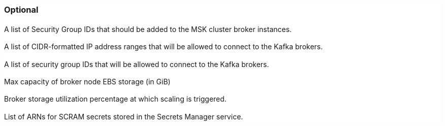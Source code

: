 </HclListItemDescription>
</HclListItem>

### Optional

<HclListItem name="additional_security_group_ids" requirement="optional" type="list(string)">
<HclListItemDescription>

A list of Security Group IDs that should be added to the MSK cluster broker instances.

</HclListItemDescription>
<HclListItemDefaultValue defaultValue="[]"/>
</HclListItem>

<HclListItem name="allow_connections_from_cidr_blocks" requirement="optional" type="list(string)">
<HclListItemDescription>

A list of CIDR-formatted IP address ranges that will be allowed to connect to the Kafka brokers.

</HclListItemDescription>
<HclListItemDefaultValue defaultValue="[]"/>
</HclListItem>

<HclListItem name="allow_connections_from_security_groups" requirement="optional" type="list(string)">
<HclListItemDescription>

A list of security group IDs that will be allowed to connect to the Kafka brokers.

</HclListItemDescription>
<HclListItemDefaultValue defaultValue="[]"/>
</HclListItem>

<HclListItem name="broker_storage_autoscaling_max_capacity" requirement="optional" type="number">
<HclListItemDescription>

Max capacity of broker node EBS storage (in GiB)

</HclListItemDescription>
<HclListItemDefaultValue defaultValue="100"/>
</HclListItem>

<HclListItem name="broker_storage_autoscaling_target_percentage" requirement="optional" type="number">
<HclListItemDescription>

Broker storage utilization percentage at which scaling is triggered.

</HclListItemDescription>
<HclListItemDefaultValue defaultValue="70"/>
</HclListItem>

<HclListItem name="client_sasl_scram_secret_arns" requirement="optional" type="list(string)">
<HclListItemDescription>

List of ARNs for SCRAM secrets stored in the Secrets Manager service.

</HclListItemDescription>
<HclListItemDefaultValue defaultValue="[]"/>
</HclListItem>
